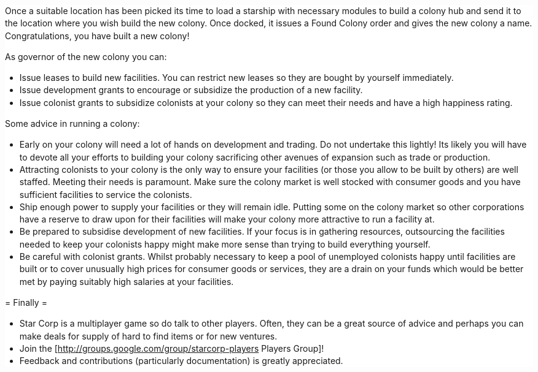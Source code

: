 Once a suitable location has been picked its time to load a starship with necessary modules to build a colony hub and send it to the location where you wish build the new colony.  Once docked, it issues a Found Colony order and gives the new colony a name.  Congratulations, you have built a new colony!

As governor of the new colony you can:
  * Issue leases to build new facilities.  You can restrict new leases so they are bought by yourself immediately.
  * Issue development grants to encourage or subsidize the production of a new facility.
  * Issue colonist grants to subsidize colonists at your colony so they can meet their needs and have a high happiness rating.  

Some advice in running a colony:
  * Early on your colony will need a lot of hands on development and trading.  Do not undertake this lightly!  Its likely you will have to devote all your efforts to building your colony sacrificing other avenues of expansion such as trade or production.
  * Attracting colonists to your colony is the only way to ensure your facilities (or those you allow to be built by others) are well staffed.  Meeting their needs is paramount.  Make sure the colony market is well stocked with consumer goods and you have sufficient facilities to service the colonists.  
  * Ship enough power to supply your facilities or they will remain idle.  Putting some on the colony market so other corporations have a reserve to draw upon for their facilities will make your colony more attractive to run a facility at.
  * Be prepared to subsidise development of new facilities.  If your focus is in gathering resources, outsourcing the facilities needed to keep your colonists happy might make more sense than trying to build everything yourself.  
  * Be careful with colonist grants.  Whilst probably necessary to keep a pool of unemployed colonists happy until facilities are built or to cover unusually high prices for consumer goods or services, they are a drain on your funds which would be better met by paying suitably high salaries at your facilities.

= Finally =

  * Star Corp is a multiplayer game so do talk to other players.  Often, they can be a great source of advice and perhaps you can make deals for supply of hard to find items or for new ventures.  
  * Join the [http://groups.google.com/group/starcorp-players Players Group]!
  * Feedback and contributions (particularly documentation) is greatly appreciated.